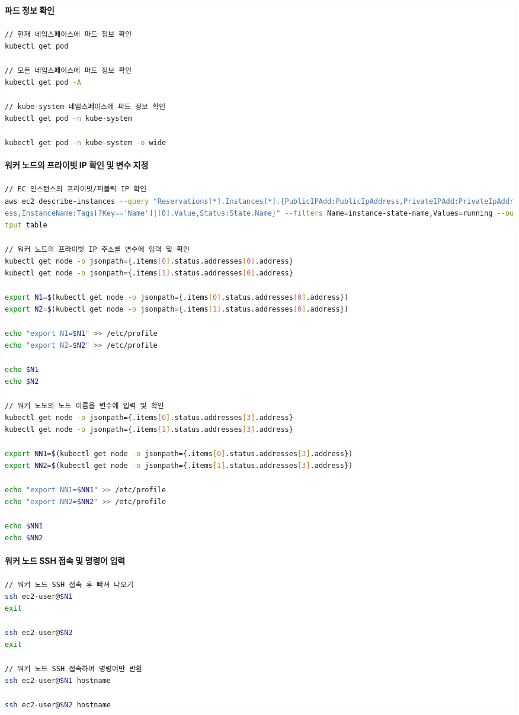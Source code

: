 
#### 파드 정보 확인

```bash
// 현재 네임스페이스에 파드 정보 확인
kubectl get pod

// 모든 네임스페이스에 파드 정보 확인
kubectl get pod -A

// kube-system 네임스페이스에 파드 정보 확인
kubectl get pod -n kube-system

kubectl get pod -n kube-system -o wide
```

#### 워커 노드의 프라이빗 IP 확인 및 변수 지정

```bash
// EC 인스턴스의 프라이빗/퍼블릭 IP 확인
aws ec2 describe-instances --query "Reservations[*].Instances[*].{PublicIPAdd:PublicIpAddress,PrivateIPAdd:PrivateIpAddress,InstanceName:Tags[?Key=='Name']|[0].Value,Status:State.Name}" --filters Name=instance-state-name,Values=running --output table

// 워커 노드의 프라이빗 IP 주소를 변수에 입력 및 확인
kubectl get node -o jsonpath={.items[0].status.addresses[0].address}
kubectl get node -o jsonpath={.items[1].status.addresses[0].address}

export N1=$(kubectl get node -o jsonpath={.items[0].status.addresses[0].address})
export N2=$(kubectl get node -o jsonpath={.items[1].status.addresses[0].address})

echo "export N1=$N1" >> /etc/profile
echo "export N2=$N2" >> /etc/profile

echo $N1
echo $N2

// 워커 노도의 노드 이름을 변수에 입력 및 확인
kubectl get node -o jsonpath={.items[0].status.addresses[3].address}
kubectl get node -o jsonpath={.items[1].status.addresses[3].address}

export NN1=$(kubectl get node -o jsonpath={.items[0].status.addresses[3].address})
export NN2=$(kubectl get node -o jsonpath={.items[1].status.addresses[3].address})

echo "export NN1=$NN1" >> /etc/profile
echo "export NN2=$NN2" >> /etc/profile

echo $NN1
echo $NN2
```


#### 워커 노드 SSH 접속 및 명령어 입력
```bash
// 워커 노드 SSH 접속 후 빠져 나오기
ssh ec2-user@$N1 
exit

ssh ec2-user@$N2
exit

// 워커 노드 SSH 접속하여 명령어만 반환
ssh ec2-user@$N1 hostname

ssh ec2-user@$N2 hostname
```
